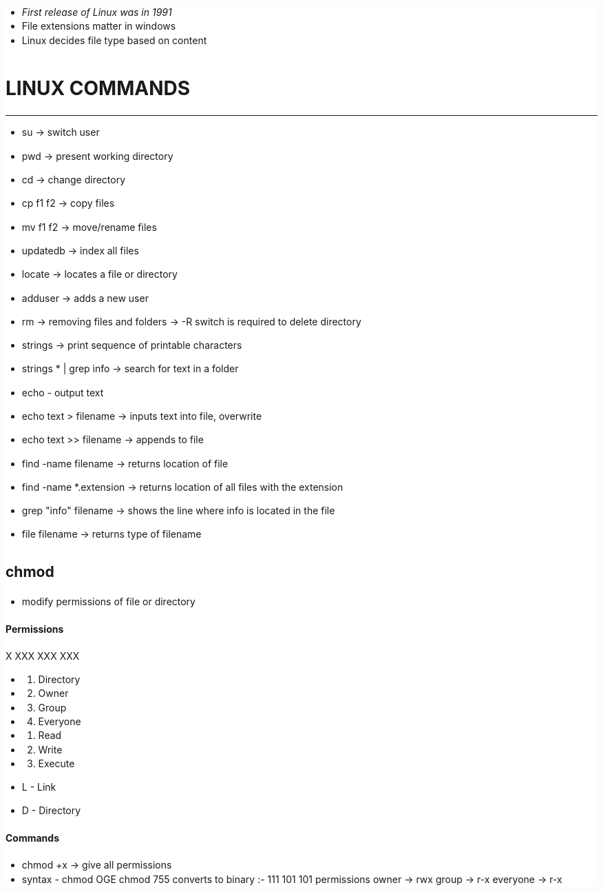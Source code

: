 - *First release of Linux was in 1991*
- File extensions matter in windows
- Linux decides file type based on content

# LINUX COMMANDS
-----------------------------------------------------

- su          -> switch user 
- pwd       -> present working directory
- cd          -> change directory
- cp f1 f2  -> copy files
- mv f1 f2 -> move/rename files
- updatedb -> index all files
- locate -> locates a file or directory
- adduser  -> adds a new user
- rm -> removing files and folders
		-> -R switch is required to delete directory

- strings -> print sequence of printable characters
- strings * | grep info -> search for text in a folder

- echo      - output text
- echo text > filename -> inputs text into file, overwrite
- echo text >> filename -> appends to file

- find -name filename -> returns location of file
- find -name *.extension -> returns location of all files with the extension

 - grep "info" filename -> shows the line where info is located in the file

- file filename -> returns type of filename

## chmod 
- modify permissions of file or directory

#### Permissions
X XXX XXX XXX
- 1. Directory
- 2. Owner
- 3. Group
- 4. Everyone

- 1. Read
- 2. Write
- 3. Execute

- L - Link
- D - Directory

#### Commands
- chmod +x        ->  give all permissions
- syntax -            chmod OGE
							chmod  755
converts to binary :- 111 101 101 permissions
owner -> rwx
group -> r-x
everyone -> r-x
